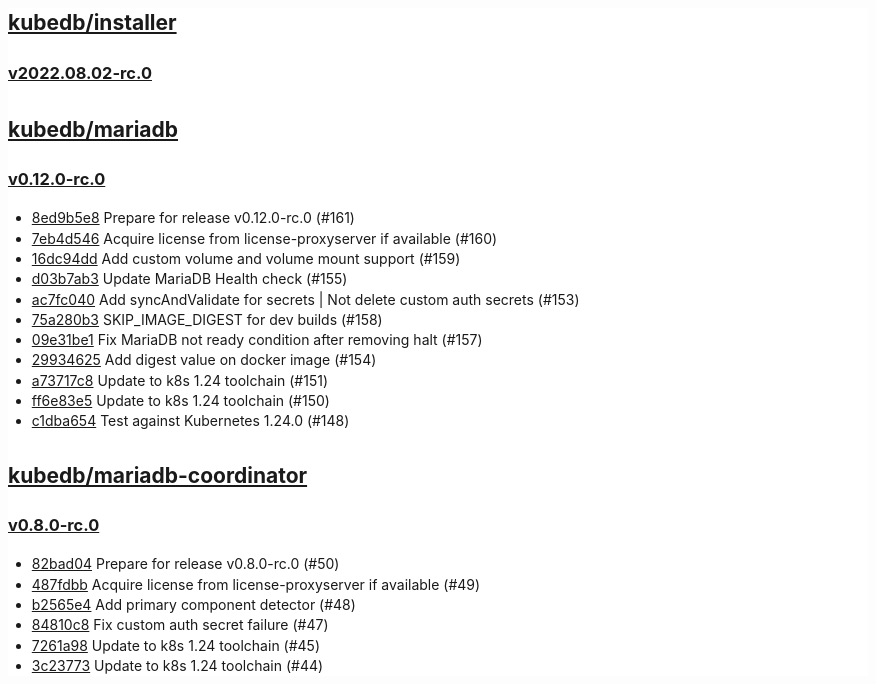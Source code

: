 


## [kubedb/installer](https://github.com/kubedb/installer)

### [v2022.08.02-rc.0](https://github.com/kubedb/installer/releases/tag/v2022.08.02-rc.0)




## [kubedb/mariadb](https://github.com/kubedb/mariadb)

### [v0.12.0-rc.0](https://github.com/kubedb/mariadb/releases/tag/v0.12.0-rc.0)

- [8ed9b5e8](https://github.com/kubedb/mariadb/commit/8ed9b5e8) Prepare for release v0.12.0-rc.0 (#161)
- [7eb4d546](https://github.com/kubedb/mariadb/commit/7eb4d546) Acquire license from license-proxyserver if available (#160)
- [16dc94dd](https://github.com/kubedb/mariadb/commit/16dc94dd) Add custom volume and volume mount support (#159)
- [d03b7ab3](https://github.com/kubedb/mariadb/commit/d03b7ab3) Update MariaDB Health check (#155)
- [ac7fc040](https://github.com/kubedb/mariadb/commit/ac7fc040) Add syncAndValidate for secrets | Not delete custom auth secrets (#153)
- [75a280b3](https://github.com/kubedb/mariadb/commit/75a280b3) SKIP_IMAGE_DIGEST for dev builds (#158)
- [09e31be1](https://github.com/kubedb/mariadb/commit/09e31be1) Fix MariaDB not ready condition after removing halt (#157)
- [29934625](https://github.com/kubedb/mariadb/commit/29934625) Add digest value on docker image (#154)
- [a73717c8](https://github.com/kubedb/mariadb/commit/a73717c8) Update to k8s 1.24 toolchain (#151)
- [ff6e83e5](https://github.com/kubedb/mariadb/commit/ff6e83e5) Update to k8s 1.24 toolchain (#150)
- [c1dba654](https://github.com/kubedb/mariadb/commit/c1dba654) Test against Kubernetes 1.24.0 (#148)



## [kubedb/mariadb-coordinator](https://github.com/kubedb/mariadb-coordinator)

### [v0.8.0-rc.0](https://github.com/kubedb/mariadb-coordinator/releases/tag/v0.8.0-rc.0)

- [82bad04](https://github.com/kubedb/mariadb-coordinator/commit/82bad04) Prepare for release v0.8.0-rc.0 (#50)
- [487fdbb](https://github.com/kubedb/mariadb-coordinator/commit/487fdbb) Acquire license from license-proxyserver if available (#49)
- [b2565e4](https://github.com/kubedb/mariadb-coordinator/commit/b2565e4) Add primary component detector (#48)
- [84810c8](https://github.com/kubedb/mariadb-coordinator/commit/84810c8) Fix custom auth secret failure (#47)
- [7261a98](https://github.com/kubedb/mariadb-coordinator/commit/7261a98) Update to k8s 1.24 toolchain (#45)
- [3c23773](https://github.com/kubedb/mariadb-coordinator/commit/3c23773) Update to k8s 1.24 toolchain (#44)
